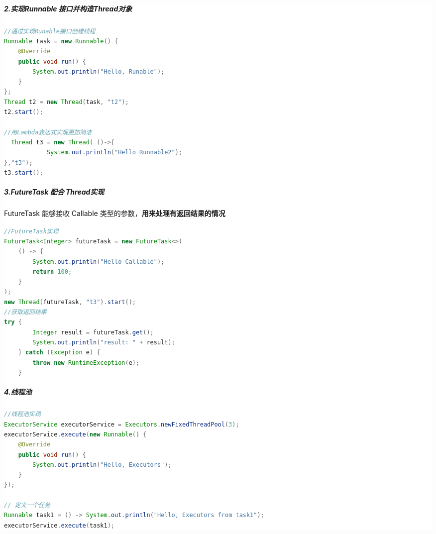 ##### 2.实现Runnable 接口并构造Thread对象

```Java
//通过实现Runable接口创建线程
Runnable task = new Runnable() {
    @Override
    public void run() {
        System.out.println("Hello, Runable");
    }
};
Thread t2 = new Thread(task, "t2");
t2.start();

//用Lambda表达式实现更加简洁
  Thread t3 = new Thread( ()->{
            System.out.println("Hello Runnable2");
},"t3");
t3.start();
```

##### 3.FutureTask 配合 Thread实现

 FutureTask 能够接收 Callable 类型的参数，**用来处理有返回结果的情况**

```java
//FutureTask实现
FutureTask<Integer> futureTask = new FutureTask<>(
    () -> {
        System.out.println("Hello Callable");
        return 100;
    }
);
new Thread(futureTask, "t3").start();
//获取返回结果
try {
        Integer result = futureTask.get();
        System.out.println("result: " + result);
    } catch (Exception e) {
        throw new RuntimeException(e);
    }
```

##### 4.线程池

```java
//线程池实现
ExecutorService executorService = Executors.newFixedThreadPool(3);
executorService.execute(new Runnable() {
    @Override
    public void run() {
        System.out.println("Hello, Executors");
    }
});

// 定义一个任务
Runnable task1 = () -> System.out.println("Hello, Executors from task1");
executorService.execute(task1);
```
